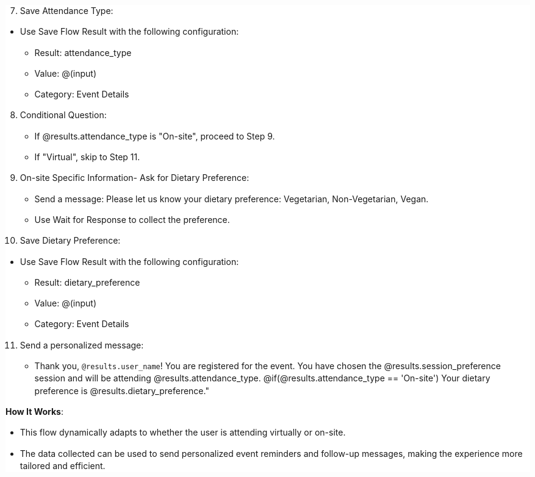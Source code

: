 
7. Save Attendance Type:


-  Use Save Flow Result with the following configuration:


    -   Result: attendance_type


    -  Value: @(input)


    -  Category: Event Details


8. Conditional Question:


   - If @results.attendance_type is "On-site", proceed to Step 9.


   - If "Virtual", skip to Step 11.



9. On-site Specific Information- Ask for Dietary Preference:

     - Send a message:
 Please let us know your dietary preference: Vegetarian, Non-Vegetarian, Vegan.


     - Use Wait for Response to collect the preference.


10. Save Dietary Preference:


- Use Save Flow Result with the following configuration:


     -  Result: dietary_preference


     -  Value: @(input)


    -  Category: Event Details


11. Send a personalized message:

    -   Thank you, `@results.user_name`! You are registered for the event. You have chosen the @results.session_preference session and will be attending @results.attendance_type. @if(@results.attendance_type == 'On-site') Your dietary preference is @results.dietary_preference."


**How It Works**:

- This flow dynamically adapts to whether the user is attending virtually or on-site.

- The data collected can be used to send personalized event reminders and follow-up messages, making the experience more tailored and efficient.





